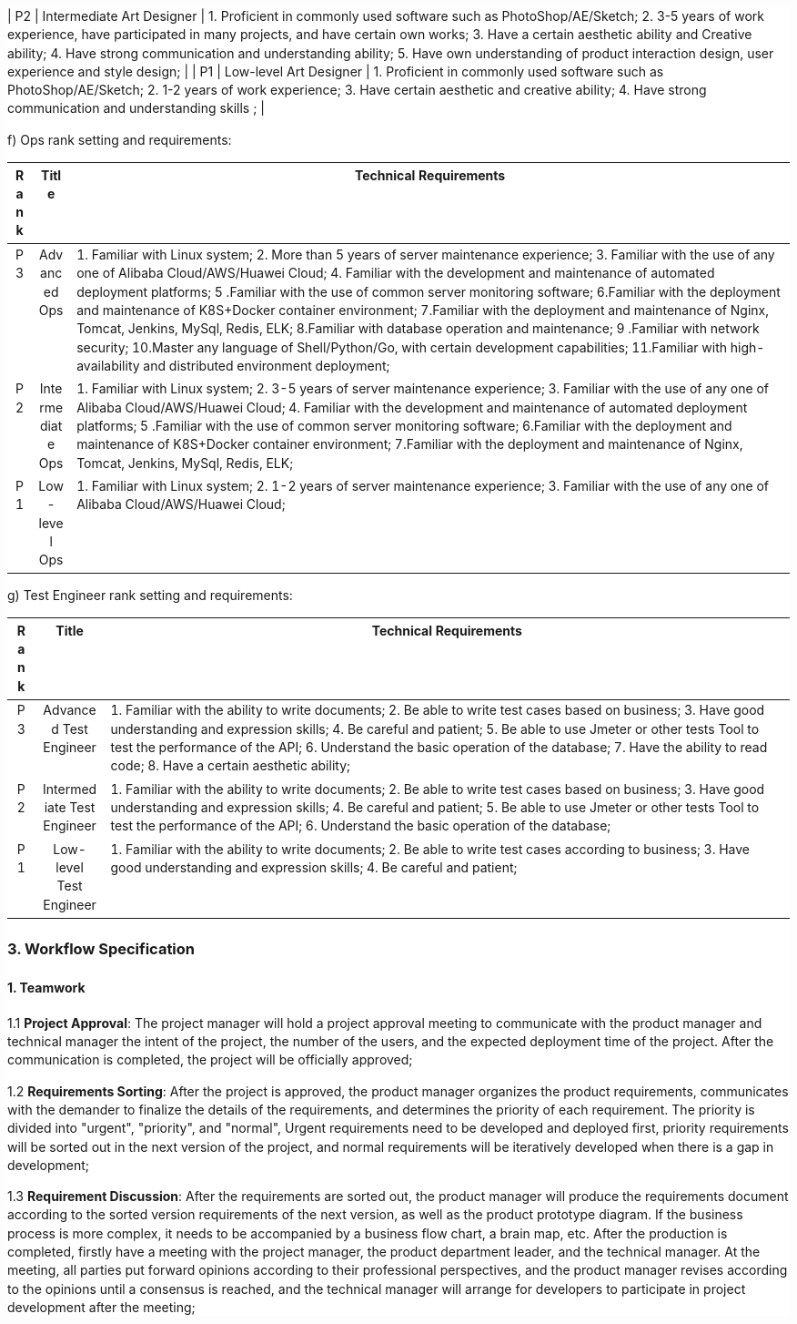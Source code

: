 |  P2  | Intermediate Art Designer | 1. Proficient in commonly used software such as PhotoShop/AE/Sketch; 2. 3-5 years of work experience, have participated in many projects, and have certain own works; 3. Have a certain aesthetic ability and Creative ability; 4. Have strong communication and understanding ability; 5. Have own understanding of product interaction design, user experience and style design; |
|  P1  |  Low-level Art Designer   | 1. Proficient in commonly used software such as PhotoShop/AE/Sketch; 2. 1-2 years of work experience; 3. Have certain aesthetic and creative ability; 4. Have strong communication and understanding skills ; |

 f) Ops rank setting and requirements:

| Rank |      Title       | Technical Requirements                                       |
| :--: | :--------------: | ------------------------------------------------------------ |
|  P3  |   Advanced Ops   | 1. Familiar with Linux system; 2. More than 5 years of server maintenance experience; 3. Familiar with the use of any one of Alibaba Cloud/AWS/Huawei Cloud; 4. Familiar with the development and maintenance of automated deployment platforms; 5 .Familiar with the use of common server monitoring software; 6.Familiar with the deployment and maintenance of K8S+Docker container environment; 7.Familiar with the deployment and maintenance of Nginx, Tomcat, Jenkins, MySql, Redis, ELK; 8.Familiar with database operation and maintenance; 9 .Familiar with network security; 10.Master any language of Shell/Python/Go, with certain development capabilities; 11.Familiar with high-availability and distributed environment deployment; |
|  P2  | Intermediate Ops | 1. Familiar with Linux system; 2. 3-5 years of server maintenance experience; 3. Familiar with the use of any one of Alibaba Cloud/AWS/Huawei Cloud; 4. Familiar with the development and maintenance of automated deployment platforms; 5 .Familiar with the use of common server monitoring software; 6.Familiar with the deployment and maintenance of K8S+Docker container environment; 7.Familiar with the deployment and maintenance of Nginx, Tomcat, Jenkins, MySql, Redis, ELK; |
|  P1  |  Low-level Ops   | 1. Familiar with Linux system; 2. 1-2 years of server maintenance experience; 3. Familiar with the use of any one of Alibaba Cloud/AWS/Huawei Cloud; |

 g) Test Engineer rank setting and requirements:

| Rank |           Title            | Technical Requirements                                       |
| :--: | :------------------------: | ------------------------------------------------------------ |
|  P3  |   Advanced Test Engineer   | 1. Familiar with the ability to write documents; 2. Be able to write test cases based on business; 3. Have good understanding and expression skills; 4. Be careful and patient; 5. Be able to use Jmeter or other tests Tool to test the performance of the API; 6. Understand the basic operation of the database; 7. Have the ability to read code; 8. Have a certain aesthetic ability; |
|  P2  | Intermediate Test Engineer | 1. Familiar with the ability to write documents; 2. Be able to write test cases based on business; 3. Have good understanding and expression skills; 4. Be careful and patient; 5. Be able to use Jmeter or other tests Tool to test the performance of the API; 6. Understand the basic operation of the database; |
|  P1  |  Low-level Test Engineer   | 1. Familiar with the ability to write documents; 2. Be able to write test cases according to business; 3. Have good understanding and expression skills; 4. Be careful and patient; |



### 3. Workflow Specification

#### 1. Teamwork

1.1 **Project Approval**: The project manager will hold a project approval meeting to communicate with the product manager and technical manager the intent of the project, the number of the users, and the expected deployment time of the project. After the communication is completed, the project will be officially approved;

1.2 **Requirements Sorting**: After the project is approved, the product manager organizes the product requirements, communicates with the demander to finalize the details of the requirements, and determines the priority of each requirement. The priority is divided into "urgent", "priority", and "normal", Urgent requirements need to be developed and deployed first, priority requirements will be sorted out in the next version of the project, and normal requirements will be iteratively developed when there is a gap in development;

1.3 **Requirement Discussion**: After the requirements are sorted out, the product manager will produce the requirements document according to the sorted version requirements of the next version, as well as the product prototype diagram. If the business process is more complex, it needs to be accompanied by a business flow chart, a brain map, etc. After the production is completed, firstly have a meeting with the project manager, the product department leader, and the technical manager. At the meeting, all parties put forward opinions according to their professional perspectives, and the product manager revises according to the opinions until a consensus is reached, and the technical manager will arrange for developers to participate in project development after the meeting;
